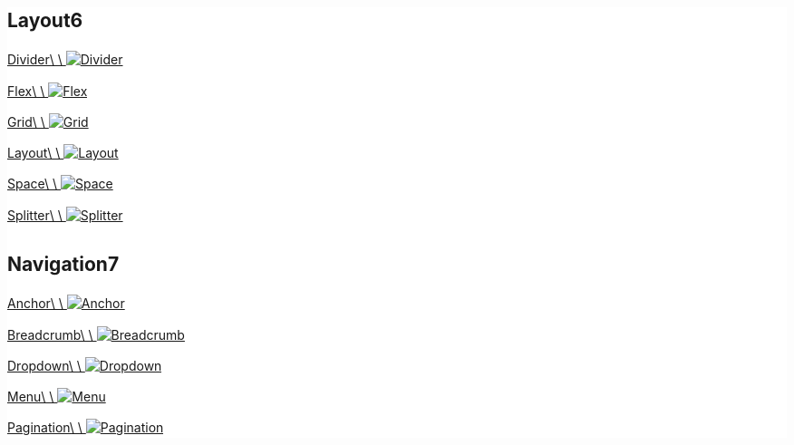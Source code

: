 ## Layout6

[Divider\\
\\
![Divider](https://mdn.alipayobjects.com/huamei_7uahnr/afts/img/A*7sMiTbzvaDoAAAAAAAAAAAAADrJ8AQ/original)](https://ant.design/components/divider)

[Flex\\
\\
![Flex](https://mdn.alipayobjects.com/huamei_7uahnr/afts/img/A*SMzgSJZE_AwAAAAAAAAAAAAADrJ8AQ/original)](https://ant.design/components/flex)

[Grid\\
\\
![Grid](https://mdn.alipayobjects.com/huamei_7uahnr/afts/img/A*mfJeS6cqZrEAAAAAAAAAAAAADrJ8AQ/original)](https://ant.design/components/grid)

[Layout\\
\\
![Layout](https://mdn.alipayobjects.com/huamei_7uahnr/afts/img/A*4i58ToAcxaYAAAAAAAAAAAAADrJ8AQ/original)](https://ant.design/components/layout)

[Space\\
\\
![Space](https://mdn.alipayobjects.com/huamei_7uahnr/afts/img/A*ZiJ3SbOH9SUAAAAAAAAAAAAADrJ8AQ/original)](https://ant.design/components/space)

[Splitter\\
\\
![Splitter](https://mdn.alipayobjects.com/huamei_7uahnr/afts/img/A*f0SISaETY0wAAAAAAAAAAAAADrJ8AQ/original)](https://ant.design/components/splitter)

## Navigation7

[Anchor\\
\\
![Anchor](https://mdn.alipayobjects.com/huamei_7uahnr/afts/img/A*ufP1TLS5VvIAAAAAAAAAAAAADrJ8AQ/original)](https://ant.design/components/anchor)

[Breadcrumb\\
\\
![Breadcrumb](https://mdn.alipayobjects.com/huamei_7uahnr/afts/img/A*I5a2Tpqs3y0AAAAAAAAAAAAADrJ8AQ/original)](https://ant.design/components/breadcrumb)

[Dropdown\\
\\
![Dropdown](https://mdn.alipayobjects.com/huamei_7uahnr/afts/img/A*gTBySYX11WcAAAAAAAAAAAAADrJ8AQ/original)](https://ant.design/components/dropdown)

[Menu\\
\\
![Menu](https://mdn.alipayobjects.com/huamei_7uahnr/afts/img/A*KeyQQL5iKkkAAAAAAAAAAAAADrJ8AQ/original)](https://ant.design/components/menu)

[Pagination\\
\\
![Pagination](https://mdn.alipayobjects.com/huamei_7uahnr/afts/img/A*8y_iTJGY_aUAAAAAAAAAAAAADrJ8AQ/original)](https://ant.design/components/pagination)
